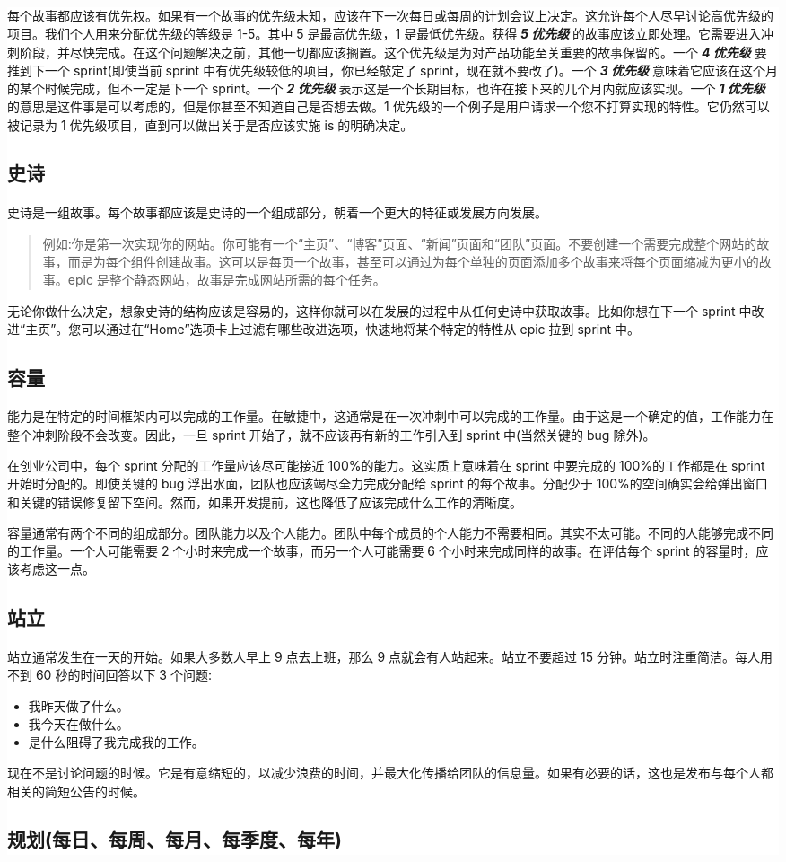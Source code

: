 每个故事都应该有优先权。如果有一个故事的优先级未知，应该在下一次每日或每周的计划会议上决定。这允许每个人尽早讨论高优先级的项目。我们个人用来分配优先级的等级是 1-5。其中 5 是最高优先级，1 是最低优先级。获得 ***5 优先级*** 的故事应该立即处理。它需要进入冲刺阶段，并尽快完成。在这个问题解决之前，其他一切都应该搁置。这个优先级是为对产品功能至关重要的故事保留的。一个 ***4 优先级*** 要推到下一个 sprint(即使当前 sprint 中有优先级较低的项目，你已经敲定了 sprint，现在就不要改了)。一个 ***3 优先级*** 意味着它应该在这个月的某个时候完成，但不一定是下一个 sprint。一个 ***2 优先级*** 表示这是一个长期目标，也许在接下来的几个月内就应该实现。一个 ***1 优先级*** 的意思是这件事是可以考虑的，但是你甚至不知道自己是否想去做。1 优先级的一个例子是用户请求一个您不打算实现的特性。它仍然可以被记录为 1 优先级项目，直到可以做出关于是否应该实施 is 的明确决定。

## 史诗

史诗是一组故事。每个故事都应该是史诗的一个组成部分，朝着一个更大的特征或发展方向发展。

> 例如:你是第一次实现你的网站。你可能有一个“主页”、“博客”页面、“新闻”页面和“团队”页面。不要创建一个需要完成整个网站的故事，而是为每个组件创建故事。这可以是每页一个故事，甚至可以通过为每个单独的页面添加多个故事来将每个页面缩减为更小的故事。epic 是整个静态网站，故事是完成网站所需的每个任务。

无论你做什么决定，想象史诗的结构应该是容易的，这样你就可以在发展的过程中从任何史诗中获取故事。比如你想在下一个 sprint 中改进“主页”。您可以通过在“Home”选项卡上过滤有哪些改进选项，快速地将某个特定的特性从 epic 拉到 sprint 中。

## 容量

能力是在特定的时间框架内可以完成的工作量。在敏捷中，这通常是在一次冲刺中可以完成的工作量。由于这是一个确定的值，工作能力在整个冲刺阶段不会改变。因此，一旦 sprint 开始了，就不应该再有新的工作引入到 sprint 中(当然关键的 bug 除外)。

在创业公司中，每个 sprint 分配的工作量应该尽可能接近 100%的能力。这实质上意味着在 sprint 中要完成的 100%的工作都是在 sprint 开始时分配的。即使关键的 bug 浮出水面，团队也应该竭尽全力完成分配给 sprint 的每个故事。分配少于 100%的空间确实会给弹出窗口和关键的错误修复留下空间。然而，如果开发提前，这也降低了应该完成什么工作的清晰度。

容量通常有两个不同的组成部分。团队能力以及个人能力。团队中每个成员的个人能力不需要相同。其实不太可能。不同的人能够完成不同的工作量。一个人可能需要 2 个小时来完成一个故事，而另一个人可能需要 6 个小时来完成同样的故事。在评估每个 sprint 的容量时，应该考虑这一点。

## 站立

站立通常发生在一天的开始。如果大多数人早上 9 点去上班，那么 9 点就会有人站起来。站立不要超过 15 分钟。站立时注重简洁。每人用不到 60 秒的时间回答以下 3 个问题:

*   我昨天做了什么。
*   我今天在做什么。
*   是什么阻碍了我完成我的工作。

现在不是讨论问题的时候。它是有意缩短的，以减少浪费的时间，并最大化传播给团队的信息量。如果有必要的话，这也是发布与每个人都相关的简短公告的时候。

## 规划(每日、每周、每月、每季度、每年)
